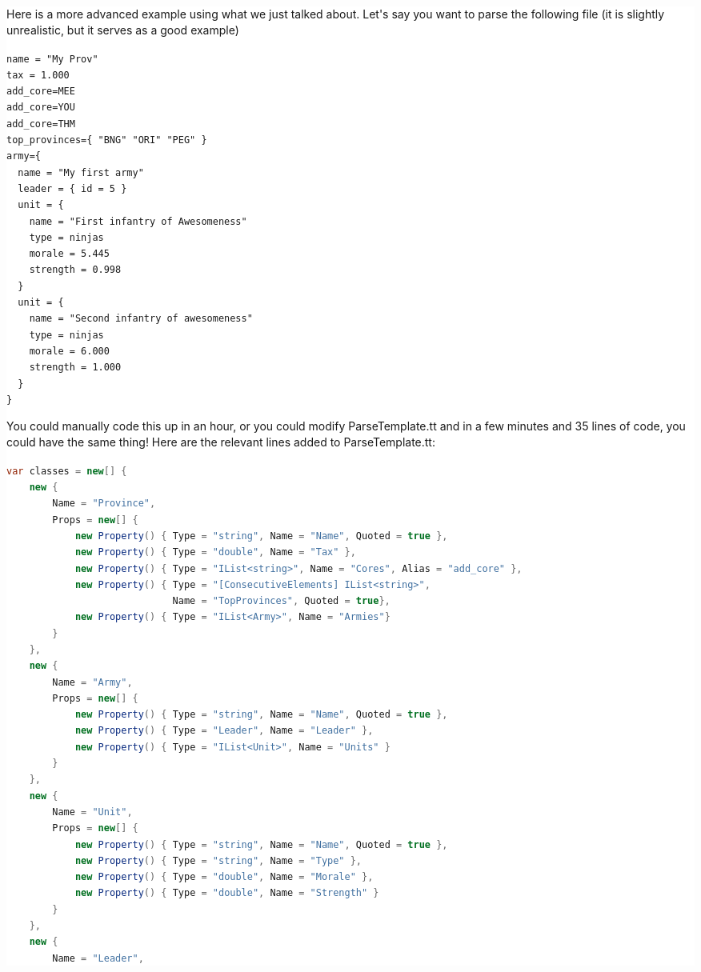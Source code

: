 [T4 templates]: http://msdn.microsoft.com/en-us/library/bb126445.aspx

Here is a more advanced example using what we just talked about. Let's say you
want to parse the following file (it is slightly unrealistic, but it serves as a
good example)

```
name = "My Prov"
tax = 1.000
add_core=MEE
add_core=YOU
add_core=THM
top_provinces={ "BNG" "ORI" "PEG" }
army={
  name = "My first army"
  leader = { id = 5 }
  unit = {
    name = "First infantry of Awesomeness"
    type = ninjas
    morale = 5.445
    strength = 0.998
  }
  unit = {
    name = "Second infantry of awesomeness"
    type = ninjas
    morale = 6.000
    strength = 1.000
  }
}
```

You could manually code this up in an hour, or you could modify
ParseTemplate.tt and in a few minutes and 35 lines of code, you could have the
same thing! Here are the relevant lines added to ParseTemplate.tt:

```csharp
var classes = new[] {
    new {
        Name = "Province",
        Props = new[] {
            new Property() { Type = "string", Name = "Name", Quoted = true },
            new Property() { Type = "double", Name = "Tax" },
            new Property() { Type = "IList<string>", Name = "Cores", Alias = "add_core" },
            new Property() { Type = "[ConsecutiveElements] IList<string>", 
                             Name = "TopProvinces", Quoted = true},
            new Property() { Type = "IList<Army>", Name = "Armies"}
        }
    },
    new {
        Name = "Army",
        Props = new[] {
            new Property() { Type = "string", Name = "Name", Quoted = true },
            new Property() { Type = "Leader", Name = "Leader" },
            new Property() { Type = "IList<Unit>", Name = "Units" }
        }
    },
    new {
        Name = "Unit",
        Props = new[] {
            new Property() { Type = "string", Name = "Name", Quoted = true },
            new Property() { Type = "string", Name = "Type" },
            new Property() { Type = "double", Name = "Morale" },
            new Property() { Type = "double", Name = "Strength" }
        }
    },
    new {
        Name = "Leader",
```

[protobuf-net]: https://code.google.com/p/protobuf-net/
[ServiceStack.Text]: https://github.com/ServiceStack/ServiceStack.Text
[git workflow]: https://sandofsky.com/blog/git-workflow.html